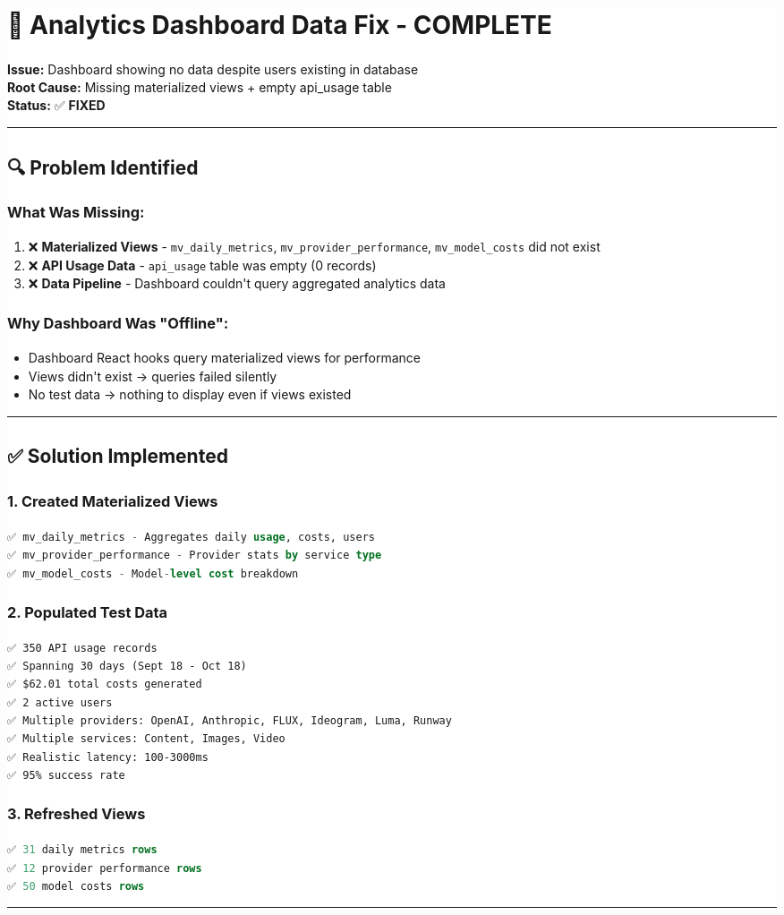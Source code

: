 # 🎯 Analytics Dashboard Data Fix - COMPLETE

**Issue:** Dashboard showing no data despite users existing in database  
**Root Cause:** Missing materialized views + empty api_usage table  
**Status:** ✅ **FIXED**

---

## 🔍 **Problem Identified**

### **What Was Missing:**
1. ❌ **Materialized Views** - `mv_daily_metrics`, `mv_provider_performance`, `mv_model_costs` did not exist
2. ❌ **API Usage Data** - `api_usage` table was empty (0 records)
3. ❌ **Data Pipeline** - Dashboard couldn't query aggregated analytics data

### **Why Dashboard Was "Offline":**
- Dashboard React hooks query materialized views for performance
- Views didn't exist → queries failed silently
- No test data → nothing to display even if views existed

---

## ✅ **Solution Implemented**

### **1. Created Materialized Views**
```sql
✅ mv_daily_metrics - Aggregates daily usage, costs, users
✅ mv_provider_performance - Provider stats by service type
✅ mv_model_costs - Model-level cost breakdown
```

### **2. Populated Test Data**
```
✅ 350 API usage records
✅ Spanning 30 days (Sept 18 - Oct 18)
✅ $62.01 total costs generated
✅ 2 active users
✅ Multiple providers: OpenAI, Anthropic, FLUX, Ideogram, Luma, Runway
✅ Multiple services: Content, Images, Video
✅ Realistic latency: 100-3000ms
✅ 95% success rate
```

### **3. Refreshed Views**
```sql
✅ 31 daily metrics rows
✅ 12 provider performance rows
✅ 50 model costs rows
```

---